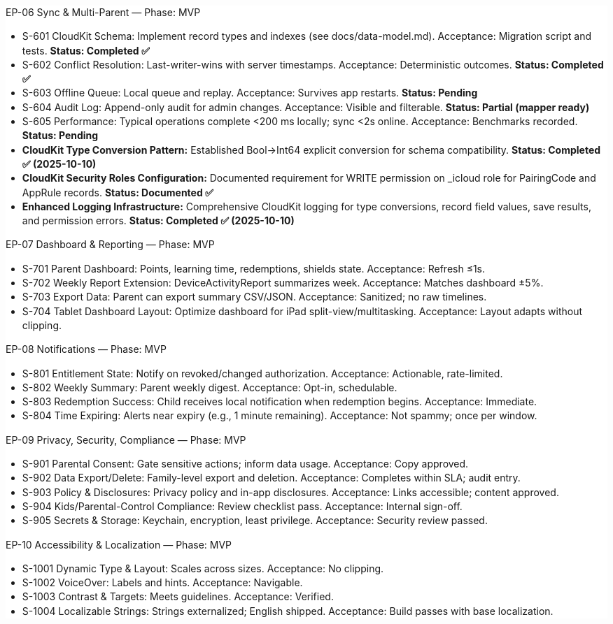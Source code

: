 EP-06 Sync & Multi-Parent — Phase: MVP
- S-601 CloudKit Schema: Implement record types and indexes (see docs/data-model.md). Acceptance: Migration script and tests. **Status: Completed ✅**
- S-602 Conflict Resolution: Last-writer-wins with server timestamps. Acceptance: Deterministic outcomes. **Status: Completed ✅**
- S-603 Offline Queue: Local queue and replay. Acceptance: Survives app restarts. **Status: Pending**
- S-604 Audit Log: Append-only audit for admin changes. Acceptance: Visible and filterable. **Status: Partial (mapper ready)**
- S-605 Performance: Typical operations complete <200 ms locally; sync <2s online. Acceptance: Benchmarks recorded. **Status: Pending**
- **CloudKit Type Conversion Pattern:** Established Bool→Int64 explicit conversion for schema compatibility. **Status: Completed ✅ (2025-10-10)**
- **CloudKit Security Roles Configuration:** Documented requirement for WRITE permission on _icloud role for PairingCode and AppRule records. **Status: Documented ✅**
- **Enhanced Logging Infrastructure:** Comprehensive CloudKit logging for type conversions, record field values, save results, and permission errors. **Status: Completed ✅ (2025-10-10)**

EP-07 Dashboard & Reporting — Phase: MVP
- S-701 Parent Dashboard: Points, learning time, redemptions, shields state. Acceptance: Refresh ≤1s.
- S-702 Weekly Report Extension: DeviceActivityReport summarizes week. Acceptance: Matches dashboard ±5%.
- S-703 Export Data: Parent can export summary CSV/JSON. Acceptance: Sanitized; no raw timelines.
- S-704 Tablet Dashboard Layout: Optimize dashboard for iPad split-view/multitasking. Acceptance: Layout adapts without clipping.

EP-08 Notifications — Phase: MVP
- S-801 Entitlement State: Notify on revoked/changed authorization. Acceptance: Actionable, rate-limited.
- S-802 Weekly Summary: Parent weekly digest. Acceptance: Opt-in, schedulable.
- S-803 Redemption Success: Child receives local notification when redemption begins. Acceptance: Immediate.
- S-804 Time Expiring: Alerts near expiry (e.g., 1 minute remaining). Acceptance: Not spammy; once per window.

EP-09 Privacy, Security, Compliance — Phase: MVP
- S-901 Parental Consent: Gate sensitive actions; inform data usage. Acceptance: Copy approved.
- S-902 Data Export/Delete: Family-level export and deletion. Acceptance: Completes within SLA; audit entry.
- S-903 Policy & Disclosures: Privacy policy and in-app disclosures. Acceptance: Links accessible; content approved.
- S-904 Kids/Parental-Control Compliance: Review checklist pass. Acceptance: Internal sign-off.
- S-905 Secrets & Storage: Keychain, encryption, least privilege. Acceptance: Security review passed.

EP-10 Accessibility & Localization — Phase: MVP
- S-1001 Dynamic Type & Layout: Scales across sizes. Acceptance: No clipping.
- S-1002 VoiceOver: Labels and hints. Acceptance: Navigable.
- S-1003 Contrast & Targets: Meets guidelines. Acceptance: Verified.
- S-1004 Localizable Strings: Strings externalized; English shipped. Acceptance: Build passes with base localization.
